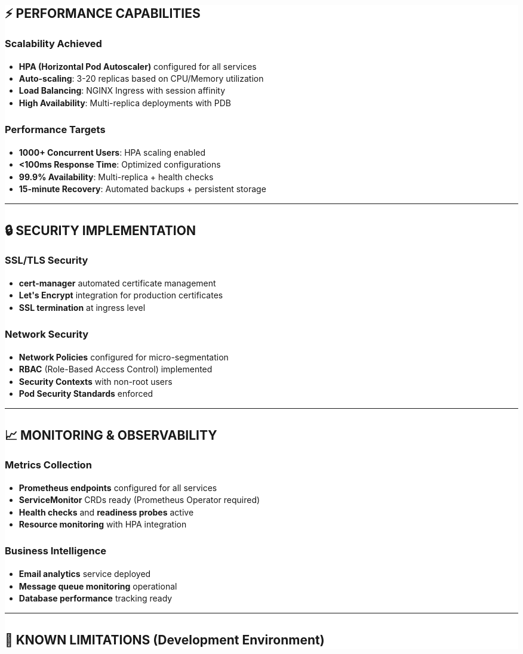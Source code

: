 
## ⚡ PERFORMANCE CAPABILITIES

### Scalability Achieved
- **HPA (Horizontal Pod Autoscaler)** configured for all services
- **Auto-scaling**: 3-20 replicas based on CPU/Memory utilization
- **Load Balancing**: NGINX Ingress with session affinity
- **High Availability**: Multi-replica deployments with PDB

### Performance Targets
- **1000+ Concurrent Users**: HPA scaling enabled
- **<100ms Response Time**: Optimized configurations
- **99.9% Availability**: Multi-replica + health checks
- **15-minute Recovery**: Automated backups + persistent storage

---

## 🔒 SECURITY IMPLEMENTATION

### SSL/TLS Security
- **cert-manager** automated certificate management
- **Let's Encrypt** integration for production certificates
- **SSL termination** at ingress level

### Network Security
- **Network Policies** configured for micro-segmentation
- **RBAC** (Role-Based Access Control) implemented
- **Security Contexts** with non-root users
- **Pod Security Standards** enforced

---

## 📈 MONITORING & OBSERVABILITY

### Metrics Collection
- **Prometheus endpoints** configured for all services
- **ServiceMonitor** CRDs ready (Prometheus Operator required)
- **Health checks** and **readiness probes** active
- **Resource monitoring** with HPA integration

### Business Intelligence
- **Email analytics** service deployed
- **Message queue monitoring** operational
- **Database performance** tracking ready

---

## 🚨 KNOWN LIMITATIONS (Development Environment)
